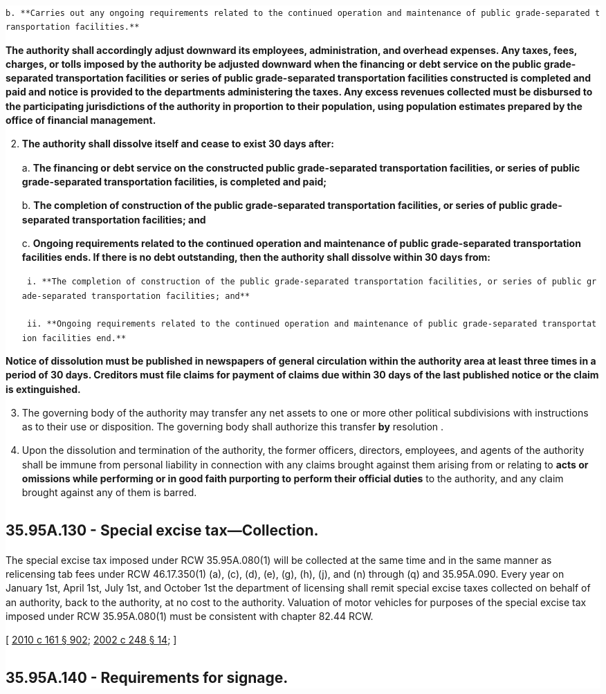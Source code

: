     b. **Carries out any ongoing requirements related to the continued operation and maintenance of public grade-separated transportation facilities.**

**The authority shall accordingly adjust downward its employees, administration, and overhead expenses. Any taxes, fees, charges, or tolls imposed by the authority be adjusted downward when the financing or debt service on the public grade-separated transportation facilities or series of public grade-separated transportation facilities constructed is completed and paid and notice is provided to the departments administering the taxes. Any excess revenues collected must be disbursed to the participating jurisdictions of the authority in proportion to their population, using population estimates prepared by the office of financial management.**

2. **The authority shall dissolve itself and cease to exist 30 days after:**

    a. **The financing or debt service on the constructed public grade-separated transportation facilities, or series of public grade-separated transportation facilities, is completed and paid;**

    b. **The completion of construction of the public grade-separated transportation facilities, or series of public grade-separated transportation facilities; and**

    c. **Ongoing requirements related to the continued operation and maintenance of public grade-separated transportation facilities ends. If there is no debt outstanding, then the authority shall dissolve within 30 days from:**

        i. **The completion of construction of the public grade-separated transportation facilities, or series of public grade-separated transportation facilities; and**

        ii. **Ongoing requirements related to the continued operation and maintenance of public grade-separated transportation facilities end.**

**Notice of dissolution must be published in newspapers of general circulation within the authority area at least three times in a period of 30 days. Creditors must file claims for payment of claims due within 30 days of the last published notice or the claim is extinguished.**

3. The governing body of the authority may transfer any net assets to one or more other political subdivisions with instructions as to their use or disposition. The governing body shall authorize this transfer **by** resolution .

4. Upon the dissolution and termination of the authority, the former officers, directors, employees, and agents of the authority shall be immune from personal liability in connection with any claims brought against them arising from or relating to **acts or omissions while performing or in good faith purporting to perform their official duties** to the authority, and any claim brought against any of them is barred.

## 35.95A.130 - Special excise tax—Collection.
The special excise tax imposed under RCW 35.95A.080(1) will be collected at the same time and in the same manner as relicensing tab fees under RCW 46.17.350(1) (a), (c), (d), (e), (g), (h), (j), and (n) through (q) and 35.95A.090. Every year on January 1st, April 1st, July 1st, and October 1st the department of licensing shall remit special excise taxes collected on behalf of an authority, back to the authority, at no cost to the authority. Valuation of motor vehicles for purposes of the special excise tax imposed under RCW 35.95A.080(1) must be consistent with chapter 82.44 RCW.

\[ [2010 c 161 § 902](http://lawfilesext.leg.wa.gov/biennium/2009-10/Pdf/Bills/Session%20Laws/Senate/6379.SL.pdf?cite=2010%20c%20161%20§%20902); [2002 c 248 § 14](http://lawfilesext.leg.wa.gov/biennium/2001-02/Pdf/Bills/Session%20Laws/Senate/6464-S.SL.pdf?cite=2002%20c%20248%20§%2014); \]

## **35.95A.140 - Requirements for signage.**